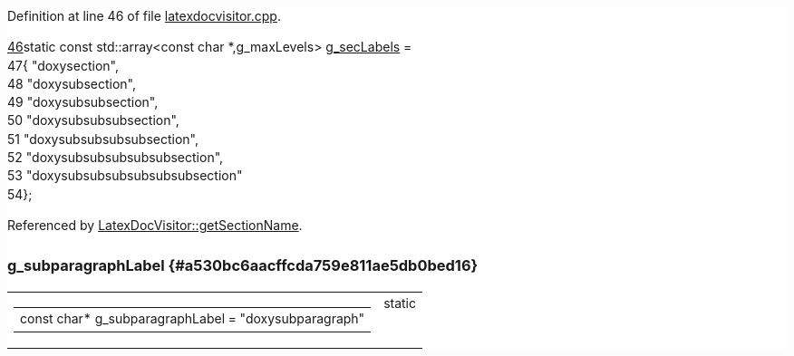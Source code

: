 <p>Definition at line 46 of file <a href="/web-doxygen/docs/api/files/src/latexdocvisitor-cpp">latexdocvisitor.cpp</a>.</p>


<div class="doxyProgramListing">

<div class="doxyCodeLine"><span class="doxyLineNumber"><a href="#a8f1351e365ccc81f1dac1de997eef866">46</a></span><span class="doxyLineContent"><span class="doxyHighlightKeyword">static</span><span class="doxyHighlight"> </span><span class="doxyHighlightKeyword">const</span><span class="doxyHighlight"> std::array&lt;const char *,g_maxLevels&gt; <a href="#a8f1351e365ccc81f1dac1de997eef866">g_secLabels</a> =</span></span></div>
<div class="doxyCodeLine"><span class="doxyLineNumber">47</span><span class="doxyLineContent"><span class="doxyHighlight">{ </span><span class="doxyHighlightStringLiteral">"doxysection"</span><span class="doxyHighlight">,</span></span></div>
<div class="doxyCodeLine"><span class="doxyLineNumber">48</span><span class="doxyLineContent"><span class="doxyHighlight">  </span><span class="doxyHighlightStringLiteral">"doxysubsection"</span><span class="doxyHighlight">,</span></span></div>
<div class="doxyCodeLine"><span class="doxyLineNumber">49</span><span class="doxyLineContent"><span class="doxyHighlight">  </span><span class="doxyHighlightStringLiteral">"doxysubsubsection"</span><span class="doxyHighlight">,</span></span></div>
<div class="doxyCodeLine"><span class="doxyLineNumber">50</span><span class="doxyLineContent"><span class="doxyHighlight">  </span><span class="doxyHighlightStringLiteral">"doxysubsubsubsection"</span><span class="doxyHighlight">,</span></span></div>
<div class="doxyCodeLine"><span class="doxyLineNumber">51</span><span class="doxyLineContent"><span class="doxyHighlight">  </span><span class="doxyHighlightStringLiteral">"doxysubsubsubsubsection"</span><span class="doxyHighlight">,</span></span></div>
<div class="doxyCodeLine"><span class="doxyLineNumber">52</span><span class="doxyLineContent"><span class="doxyHighlight">  </span><span class="doxyHighlightStringLiteral">"doxysubsubsubsubsubsection"</span><span class="doxyHighlight">,</span></span></div>
<div class="doxyCodeLine"><span class="doxyLineNumber">53</span><span class="doxyLineContent"><span class="doxyHighlight">  </span><span class="doxyHighlightStringLiteral">"doxysubsubsubsubsubsubsection"</span></span></div>
<div class="doxyCodeLine"><span class="doxyLineNumber">54</span><span class="doxyLineContent"><span class="doxyHighlight">};</span></span></div>

</div>


<p>Referenced by <a href="/web-doxygen/docs/api/classes/latexdocvisitor/#ad07ff64f82e760b771d8daec21ce731f">LatexDocVisitor::getSectionName</a>.</p>

</div>
</div>

### g\_subparagraphLabel {#a530bc6aacffcda759e811ae5db0bed16}

<div class="doxyMemberItem">
<div class="doxyMemberProto">
<table class="doxyMemberLabels">
<tr class="doxyMemberLabels">
<td class="doxyMemberLabelsLeft">
<table class="doxyMemberName">
<tr>
<td class="doxyMemberName">const char* g_subparagraphLabel = "doxysubparagraph"</td>
</tr>
</table>
</td>
<td class="doxyMemberLabelsRight">
<span class="doxyMemberLabels">
<span class="doxyMemberLabel static">static</span>
</span>
</td>
</tr>
</table>
</div>
<div class="doxyMemberDoc">